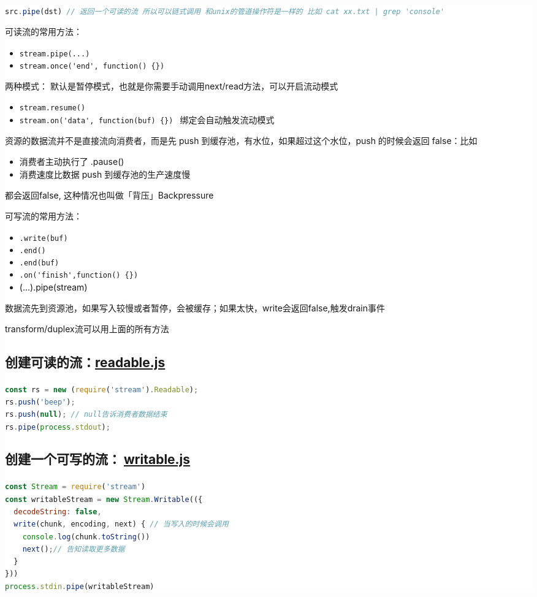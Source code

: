 ``` js
src.pipe(dst) // 返回一个可读的流 所以可以链式调用 和unix的管道操作符是一样的 比如 cat xx.txt | grep 'console'
```

可读流的常用方法：

* `stream.pipe(...)`
* `stream.once('end', function() {})`
  
两种模式： 默认是暂停模式，也就是你需要手动调用next/read方法，可以开启流动模式

* `stream.resume()`
* `stream.on('data', function(buf) {}) ` 绑定会自动触发流动模式

资源的数据流并不是直接流向消费者，而是先 push 到缓存池，有水位，如果超过这个水位，push 的时候会返回 false：比如

+ 消费者主动执行了 .pause()
+ 消费速度比数据 push 到缓存池的生产速度慢

都会返回false, 这种情况也叫做「背压」Backpressure

可写流的常用方法：

* `.write(buf)`
* `.end()`
* `.end(buf)`
* `.on('finish',function() {})`
* (...).pipe(stream)

数据流先到资源池，如果写入较慢或者暂停，会被缓存；如果太快，write会返回false,触发drain事件

transform/duplex流可以用上面的所有方法


## 创建可读的流：[readable.js](./readable.js)

``` js
const rs = new (require('stream').Readable);
rs.push('beep');
rs.push(null); // null告诉消费者数据结束
rs.pipe(process.stdout);
```

## 创建一个可写的流： [writable.js](./writable.js)

``` js
const Stream = require('stream')
const writableStream = new Stream.Writable(({
  decodeString: false,
  write(chunk, encoding, next) { // 当写入的时候会调用
    console.log(chunk.toString())
    next();// 告知读取更多数据
  }
}))
process.stdin.pipe(writableStream)
```

